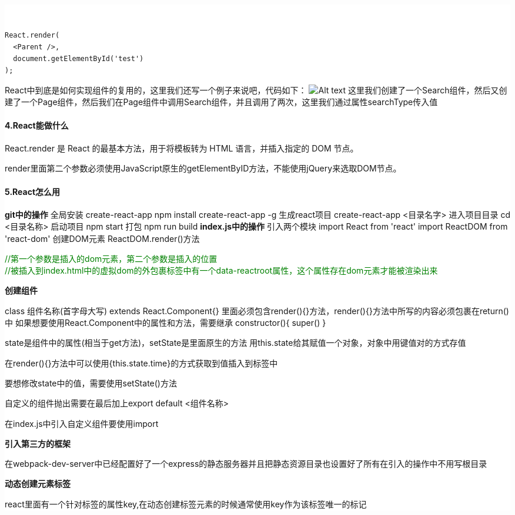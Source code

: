 ```

 
React.render(
  <Parent />,
  document.getElementById('test')
);
```

React中到底是如何实现组件的复用的，这里我们还写一个例子来说吧，代码如下：
![Alt text](1500519429111.png)
这里我们创建了一个Search组件，然后又创建了一个Page组件，然后我们在Page组件中调用Search组件，并且调用了两次，这里我们通过属性searchType传入值
<h4>4.React能做什么</h4>
<p>React.render 是 React 的最基本方法，用于将模板转为 HTML 语言，并插入指定的 DOM 节点。</p>
<p>render里面第二个参数必须使用JavaScript原生的getElementByID方法，不能使用jQuery来选取DOM节点。</p>
<h4>5.React怎么用</h4>
<strong>git中的操作</strong>
全局安装 create-react-app
npm install create-react-app -g
生成react项目
create-react-app <目录名字>
进入项目目录
cd <目录名称>
启动项目
npm start
打包
npm run build
<strong>index.js中的操作</strong>
引入两个模块
import React from 'react'
import ReactDOM from 'react-dom'
创建DOM元素
ReactDOM.render()方法
<p style="color:green">//第一个参数是插入的dom元素，第二个参数是插入的位置<br>
//被插入到index.html中的虚拟dom的外包裹标签中有一个data-reactroot属性，这个属性存在dom元素才能被渲染出来<p>
<strong>创建组件</strong>
<p>class 组件名称(首字母大写) extends React.Component{}
里面必须包含render(){}方法，render(){}方法中所写的内容必须包裹在return()中
如果想要使用React.Component中的属性和方法，需要继承
constructor(){ super() }</p>
state是组件中的属性(相当于get方法)，setState是里面原生的方法
用this.state给其赋值一个对象，对象中用键值对的方式存值

在render(){}方法中可以使用{this.state.time}的方式获取到值插入到标签中

要想修改state中的值，需要使用setState()方法

自定义的组件抛出需要在最后加上export default <组件名称>

在index.js中引入自定义组件要使用import

<strong>引入第三方的框架</strong>
<p>在webpack-dev-server中已经配置好了一个express的静态服务器并且把静态资源目录也设置好了所有在引入的操作中不用写根目录</p>
<strong>动态创建元素标签</strong>
<p>react里面有一个针对标签的属性key,在动态创建标签元素的时候通常使用key作为该标签唯一的标记</p>